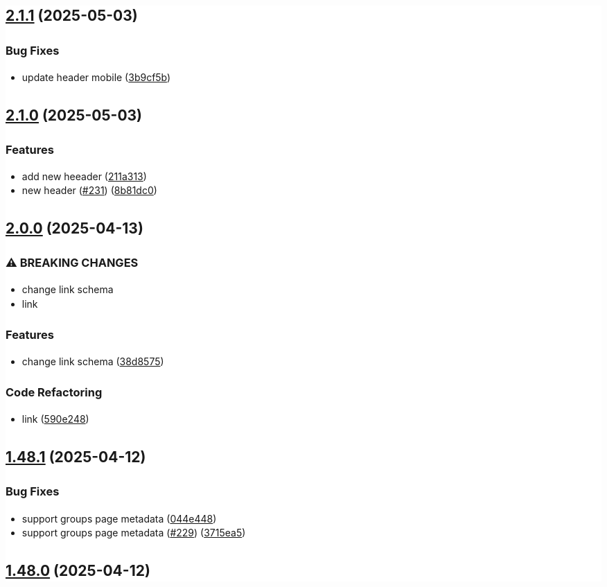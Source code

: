 ## [2.1.1](https://github.com/nr2f1/website/compare/v2.1.0...v2.1.1) (2025-05-03)


### Bug Fixes

* update header mobile ([3b9cf5b](https://github.com/nr2f1/website/commit/3b9cf5b1dcbeb62ded5d99f8ea7defbbf9490235))

## [2.1.0](https://github.com/nr2f1/website/compare/v2.0.0...v2.1.0) (2025-05-03)


### Features

* add new heeader ([211a313](https://github.com/nr2f1/website/commit/211a3132630e26bf43f8b5bd6168a7e13086d3c8))
* new header ([#231](https://github.com/nr2f1/website/issues/231)) ([8b81dc0](https://github.com/nr2f1/website/commit/8b81dc094566f9e4677d5af2be2be44cff75b9a1))

## [2.0.0](https://github.com/nr2f1/website/compare/v1.48.1...v2.0.0) (2025-04-13)


### ⚠ BREAKING CHANGES

* change link schema
* link

### Features

* change link schema ([38d8575](https://github.com/nr2f1/website/commit/38d8575cc8fa423be6a9e6506ff9fe532ecaf6a1))


### Code Refactoring

* link ([590e248](https://github.com/nr2f1/website/commit/590e248f04567a582b8b11a85f49e60b4f284168))

## [1.48.1](https://github.com/nr2f1/website/compare/v1.48.0...v1.48.1) (2025-04-12)


### Bug Fixes

* support groups page metadata ([044e448](https://github.com/nr2f1/website/commit/044e4482758cef07e4d00903ab2990fe626c2be6))
* support groups page metadata ([#229](https://github.com/nr2f1/website/issues/229)) ([3715ea5](https://github.com/nr2f1/website/commit/3715ea5a004b8cb8b553efefd8ed89bda6f38c32))

## [1.48.0](https://github.com/nr2f1/website/compare/v1.47.1...v1.48.0) (2025-04-12)
